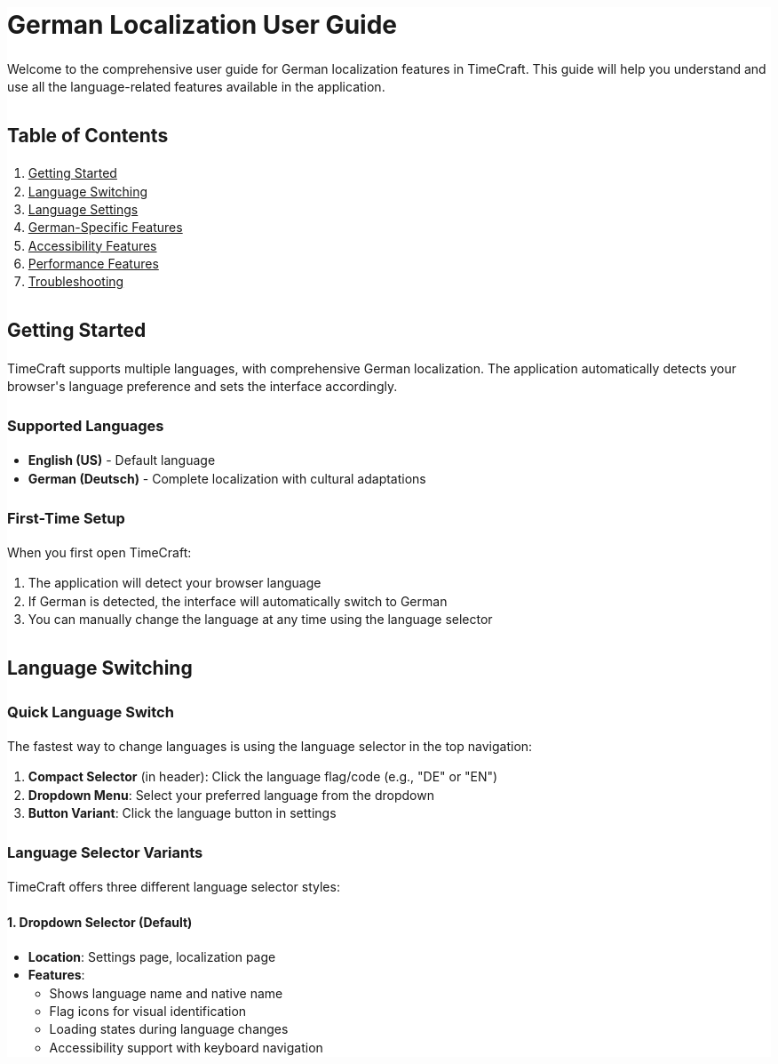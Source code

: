 # German Localization User Guide

Welcome to the comprehensive user guide for German localization features in TimeCraft. This guide will help you understand and use all the language-related features available in the application.

## Table of Contents

1. [Getting Started](#getting-started)
2. [Language Switching](#language-switching)
3. [Language Settings](#language-settings)
4. [German-Specific Features](#german-specific-features)
5. [Accessibility Features](#accessibility-features)
6. [Performance Features](#performance-features)
7. [Troubleshooting](#troubleshooting)

## Getting Started

TimeCraft supports multiple languages, with comprehensive German localization. The application automatically detects your browser's language preference and sets the interface accordingly.

### Supported Languages

- **English (US)** - Default language
- **German (Deutsch)** - Complete localization with cultural adaptations

### First-Time Setup

When you first open TimeCraft:

1. The application will detect your browser language
2. If German is detected, the interface will automatically switch to German
3. You can manually change the language at any time using the language selector

## Language Switching

### Quick Language Switch

The fastest way to change languages is using the language selector in the top navigation:

1. **Compact Selector** (in header): Click the language flag/code (e.g., "DE" or "EN")
2. **Dropdown Menu**: Select your preferred language from the dropdown
3. **Button Variant**: Click the language button in settings

### Language Selector Variants

TimeCraft offers three different language selector styles:

#### 1. Dropdown Selector (Default)
- **Location**: Settings page, localization page
- **Features**: 
  - Shows language name and native name
  - Flag icons for visual identification
  - Loading states during language changes
  - Accessibility support with keyboard navigation
